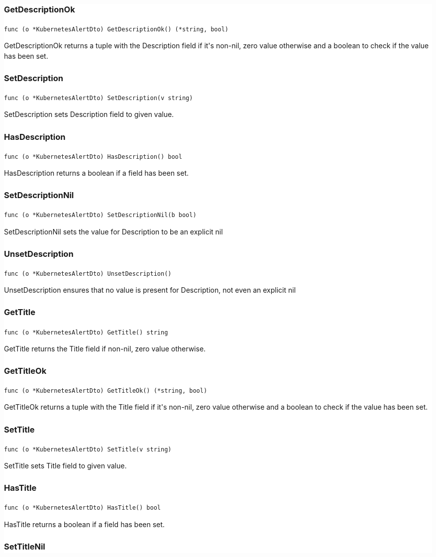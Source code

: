 ### GetDescriptionOk

`func (o *KubernetesAlertDto) GetDescriptionOk() (*string, bool)`

GetDescriptionOk returns a tuple with the Description field if it's non-nil, zero value otherwise
and a boolean to check if the value has been set.

### SetDescription

`func (o *KubernetesAlertDto) SetDescription(v string)`

SetDescription sets Description field to given value.

### HasDescription

`func (o *KubernetesAlertDto) HasDescription() bool`

HasDescription returns a boolean if a field has been set.

### SetDescriptionNil

`func (o *KubernetesAlertDto) SetDescriptionNil(b bool)`

 SetDescriptionNil sets the value for Description to be an explicit nil

### UnsetDescription
`func (o *KubernetesAlertDto) UnsetDescription()`

UnsetDescription ensures that no value is present for Description, not even an explicit nil
### GetTitle

`func (o *KubernetesAlertDto) GetTitle() string`

GetTitle returns the Title field if non-nil, zero value otherwise.

### GetTitleOk

`func (o *KubernetesAlertDto) GetTitleOk() (*string, bool)`

GetTitleOk returns a tuple with the Title field if it's non-nil, zero value otherwise
and a boolean to check if the value has been set.

### SetTitle

`func (o *KubernetesAlertDto) SetTitle(v string)`

SetTitle sets Title field to given value.

### HasTitle

`func (o *KubernetesAlertDto) HasTitle() bool`

HasTitle returns a boolean if a field has been set.

### SetTitleNil
